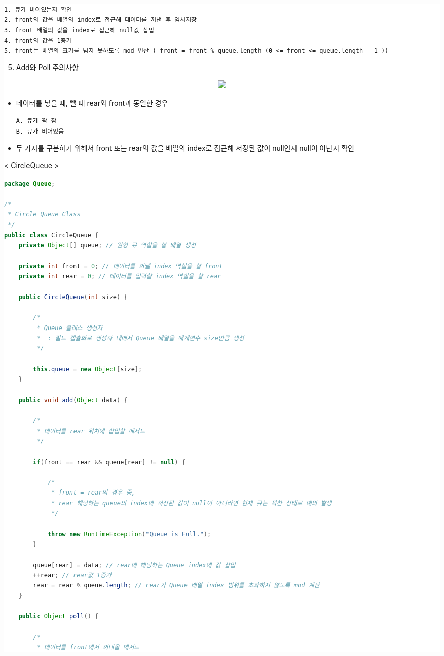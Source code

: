     1. 큐가 비어있는지 확인
    2. front의 값을 배열의 index로 접근해 데이터를 꺼낸 후 임시저장        
    3. front 배열의 값을 index로 접근해 null값 삽입
    4. front의 값을 1증가
    5. front는 배열의 크기를 넘지 못하도록 mod 연산 ( front = front % queue.length (0 <= front <= queue.length - 1 ))

5. Add와 Poll 주의사항   
<div align = "center">
<img src="https://github.com/sooyounghan/Data-Structure/assets/34672301/6d965d1d-55be-45ca-9342-8ed05bf58556">
</div>   

   - 데이터를 넣을 때, 뺄 때  rear와 front과 동일한 경우   

         A. 큐가 꽉 참
         B. 큐가 비어있음       
  - 두 가지를 구분하기 위해서 front 또는 rear의 값을 배열의 index로 접근해 저장된 값이 null인지 null이 아닌지 확인   

< CircleQueue >   
```java
package Queue;

/*
 * Circle Queue Class
 */
public class CircleQueue {
	private Object[] queue; // 원형 큐 역할을 할 배열 생성
	
	private int front = 0; // 데이터를 꺼낼 index 역할을 할 front
	private int rear = 0; // 데이터를 입력할 index 역할을 할 rear
	
	public CircleQueue(int size) { 
		
		/*
		 * Queue 클래스 생성자
		 *  : 필드 캡슐화로 생성자 내에서 Queue 배열을 매개변수 size만큼 생성
		 */
		
		this.queue = new Object[size];
	}
	
	public void add(Object data) {
		
		/*
		 * 데이터를 rear 위치에 삽입할 메서드
		 */
		
		if(front == rear && queue[rear] != null) {
			
			/*
			 * front = rear의 경우 중, 
			 * rear 해당하는 queue의 index에 저장된 값이 null이 아니라면 현재 큐는 꽉찬 상태로 예외 발생
			 */
			
			throw new RuntimeException("Queue is Full.");
		}
		
		queue[rear] = data; // rear에 해당하는 Queue index에 값 삽입
		++rear; // rear값 1증가
		rear = rear % queue.length; // rear가 Queue 배열 index 범위를 초과하지 않도록 mod 계산
	}
	
	public Object poll() {
		
		/*
		 * 데이터를 front에서 꺼내올 메서드
```